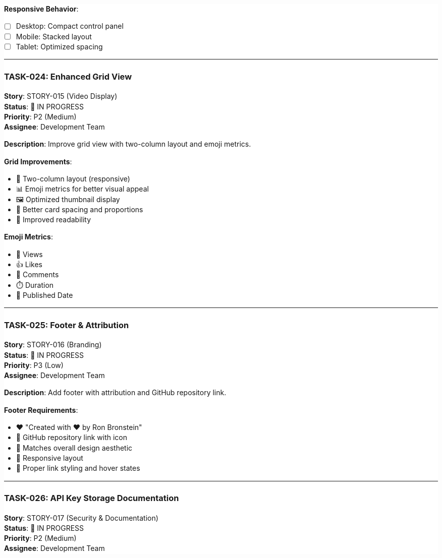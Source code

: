 **Responsive Behavior**:
- [ ] Desktop: Compact control panel
- [ ] Mobile: Stacked layout
- [ ] Tablet: Optimized spacing

---

### **TASK-024: Enhanced Grid View**
**Story**: STORY-015 (Video Display)  
**Status**: 🔄 IN PROGRESS  
**Priority**: P2 (Medium)  
**Assignee**: Development Team  

**Description**: Improve grid view with two-column layout and emoji metrics.

**Grid Improvements**:
- 📱 Two-column layout (responsive)
- 📊 Emoji metrics for better visual appeal
- 🖼️ Optimized thumbnail display
- 📏 Better card spacing and proportions
- 🎯 Improved readability

**Emoji Metrics**:
- 👀 Views
- 👍 Likes  
- 💬 Comments
- ⏱️ Duration
- 📅 Published Date

---

### **TASK-025: Footer & Attribution**
**Story**: STORY-016 (Branding)  
**Status**: 🔄 IN PROGRESS  
**Priority**: P3 (Low)  
**Assignee**: Development Team  

**Description**: Add footer with attribution and GitHub repository link.

**Footer Requirements**:
- ❤️ "Created with ❤️ by Ron Bronstein"
- 🐙 GitHub repository link with icon
- 🎨 Matches overall design aesthetic
- 📱 Responsive layout
- 🔗 Proper link styling and hover states

---

### **TASK-026: API Key Storage Documentation**
**Story**: STORY-017 (Security & Documentation)  
**Status**: 🔄 IN PROGRESS  
**Priority**: P2 (Medium)  
**Assignee**: Development Team  
